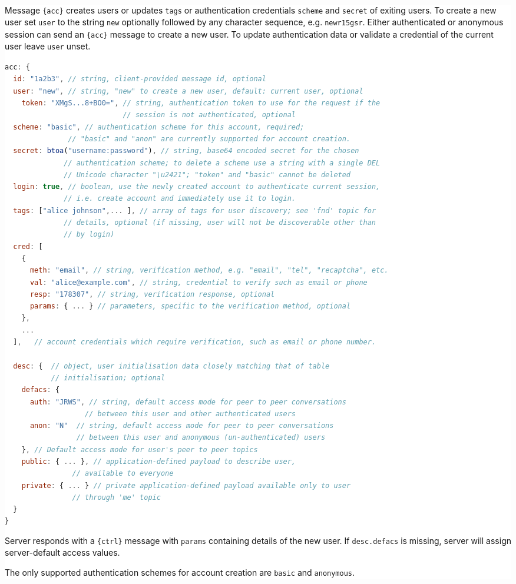 Message `{acc}` creates users or updates `tags` or authentication credentials `scheme` and `secret` of exiting users. To create a new user set `user` to the string `new` optionally followed by any character sequence, e.g. `newr15gsr`. Either authenticated or anonymous session can send an `{acc}` message to create a new user. To update authentication data or validate a credential of the current user leave `user` unset.

```js
acc: {
  id: "1a2b3", // string, client-provided message id, optional
  user: "new", // string, "new" to create a new user, default: current user, optional
	token: "XMgS...8+BO0=", // string, authentication token to use for the request if the
							// session is not authenticated, optional
  scheme: "basic", // authentication scheme for this account, required;
               // "basic" and "anon" are currently supported for account creation.
  secret: btoa("username:password"), // string, base64 encoded secret for the chosen
              // authentication scheme; to delete a scheme use a string with a single DEL
              // Unicode character "\u2421"; "token" and "basic" cannot be deleted
  login: true, // boolean, use the newly created account to authenticate current session,
              // i.e. create account and immediately use it to login.
  tags: ["alice johnson",... ], // array of tags for user discovery; see 'fnd' topic for
              // details, optional (if missing, user will not be discoverable other than
              // by login)
  cred: [
    {
      meth: "email", // string, verification method, e.g. "email", "tel", "recaptcha", etc.
      val: "alice@example.com", // string, credential to verify such as email or phone
      resp: "178307", // string, verification response, optional
      params: { ... } // parameters, specific to the verification method, optional
    },
	...
  ],   // account credentials which require verification, such as email or phone number.

  desc: {  // object, user initialisation data closely matching that of table
           // initialisation; optional
    defacs: {
      auth: "JRWS", // string, default access mode for peer to peer conversations
                   // between this user and other authenticated users
      anon: "N"  // string, default access mode for peer to peer conversations
                 // between this user and anonymous (un-authenticated) users
    }, // Default access mode for user's peer to peer topics
    public: { ... }, // application-defined payload to describe user,
                // available to everyone
    private: { ... } // private application-defined payload available only to user
                // through 'me' topic
  }
}
```

Server responds with a `{ctrl}` message with `params` containing details of the new user. If `desc.defacs` is missing,
server will assign server-default access values.

The only supported authentication schemes for account creation are `basic` and `anonymous`.
